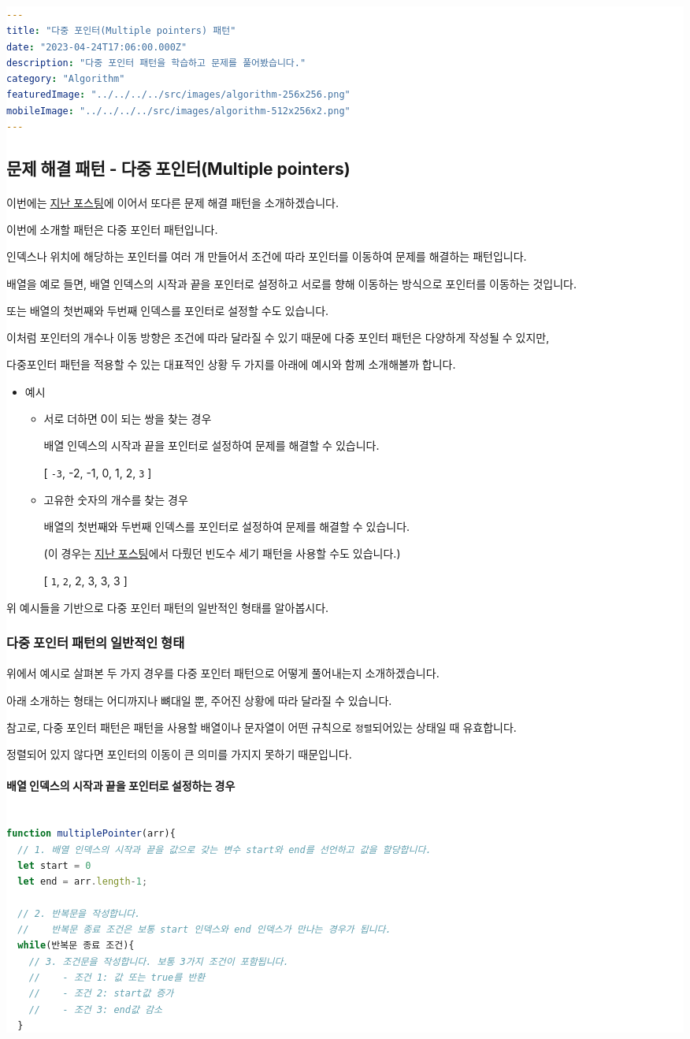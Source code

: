 ```yaml
---
title: "다중 포인터(Multiple pointers) 패턴"
date: "2023-04-24T17:06:00.000Z"
description: "다중 포인터 패턴을 학습하고 문제를 풀어봤습니다."
category: "Algorithm"
featuredImage: "../../../../src/images/algorithm-256x256.png"
mobileImage: "../../../../src/images/algorithm-512x256x2.png"
---
```

## 문제 해결 패턴 - 다중 포인터(Multiple pointers)

이번에는 [지난 포스팅](https://ha-il.github.io/algorithm-study/3-week/)에 이어서 또다른 문제 해결 패턴을 소개하겠습니다.

이번에 소개할 패턴은 다중 포인터 패턴입니다.

인덱스나 위치에 해당하는 포인터를 여러 개 만들어서 조건에 따라 포인터를 이동하여 문제를 해결하는 패턴입니다.

배열을 예로 들면, 배열 인덱스의 시작과 끝을 포인터로 설정하고 서로를 향해 이동하는 방식으로 포인터를 이동하는 것입니다.

또는 배열의 첫번째와 두번째 인덱스를 포인터로 설정할 수도 있습니다.

이처럼 포인터의 개수나 이동 방향은 조건에 따라 달라질 수 있기 때문에 다중 포인터 패턴은 다양하게 작성될 수 있지만,

다중포인터 패턴을 적용할 수 있는 대표적인 상황 두 가지를 아래에 예시와 함께 소개해볼까 합니다.

- 예시

  - 서로 더하면 0이 되는 쌍을 찾는 경우 
    
    배열 인덱스의 시작과 끝을 포인터로 설정하여 문제를 해결할 수 있습니다.

    [ `-3`, -2, -1, 0, 1, 2, `3` ]

  - 고유한 숫자의 개수를 찾는 경우

    배열의 첫번째와 두번째 인덱스를 포인터로 설정하여 문제를 해결할 수 있습니다.
    
    (이 경우는 [지난 포스팅](https://ha-il.github.io/algorithm-study/3-week/)에서 다뤘던 빈도수 세기 패턴을 사용할 수도 있습니다.)

    [ `1`, `2`, 2, 3, 3, 3 ]

위 예시들을 기반으로 다중 포인터 패턴의 일반적인 형태를 알아봅시다.


### 다중 포인터 패턴의 일반적인 형태

위에서 예시로 살펴본 두 가지 경우를 다중 포인터 패턴으로 어떻게 풀어내는지 소개하겠습니다.

아래 소개하는 형태는 어디까지나 뼈대일 뿐, 주어진 상황에 따라 달라질 수 있습니다.

참고로, 다중 포인터 패턴은 패턴을 사용할 배열이나 문자열이 어떤 규칙으로 `정렬`되어있는 상태일 때 유효합니다.

정렬되어 있지 않다면 포인터의 이동이 큰 의미를 가지지 못하기 때문입니다.


#### 배열 인덱스의 시작과 끝을 포인터로 설정하는 경우

```javascript

function multiplePointer(arr){
  // 1. 배열 인덱스의 시작과 끝을 값으로 갖는 변수 start와 end를 선언하고 값을 할당합니다.
  let start = 0
  let end = arr.length-1;

  // 2. 반복문을 작성합니다.
  //    반복문 종료 조건은 보통 start 인덱스와 end 인덱스가 만나는 경우가 됩니다.
  while(반복문 종료 조건){
    // 3. 조건문을 작성합니다. 보통 3가지 조건이 포함됩니다.
    //    - 조건 1: 값 또는 true를 반환
    //    - 조건 2: start값 증가
    //    - 조건 3: end값 감소
  }
```